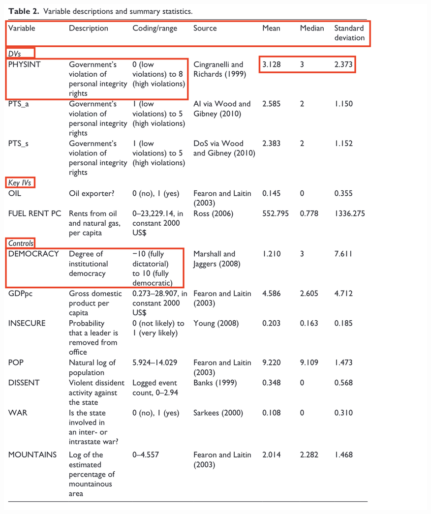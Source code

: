 ![Table 2 in DeMeritt and Young 2013](images/DeMerittYoung2013_Table2.png "DeMeritt and Young 2013: Table 2")
